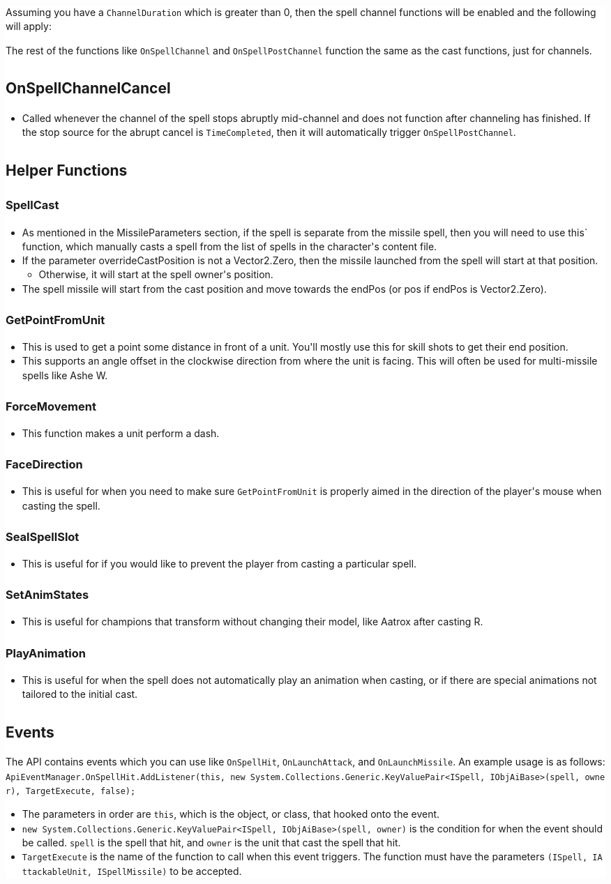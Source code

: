 Assuming you have a `ChannelDuration` which is greater than 0, then the spell channel functions will be enabled and the following will apply:

The rest of the functions like `OnSpellChannel` and `OnSpellPostChannel` function the same as the cast functions, just for channels.

## OnSpellChannelCancel
* Called whenever the channel of the spell stops abruptly mid-channel and does not function after channeling has finished. If the stop source for the abrupt cancel is `TimeCompleted`, then it will automatically trigger `OnSpellPostChannel`.

## Helper Functions

### SpellCast
* As mentioned in the MissileParameters section, if the spell is separate from the missile spell, then you will need to use this` function, which manually casts a spell from the list of spells in the character's content file.
* If the parameter overrideCastPosition is not a Vector2.Zero, then the missile launched from the spell will start at that position.
  * Otherwise, it will start at the spell owner's position.
* The spell missile will start from the cast position and move towards the endPos (or pos if endPos is Vector2.Zero).

### GetPointFromUnit
* This is used to get a point some distance in front of a unit. You'll mostly use this for skill shots to get their end position.
* This supports an angle offset in the clockwise direction from where the unit is facing. This will often be used for multi-missile spells like Ashe W.

### ForceMovement
* This function makes a unit perform a dash.

### FaceDirection
* This is useful for when you need to make sure `GetPointFromUnit` is properly aimed in the direction of the player's mouse when casting the spell.

### SealSpellSlot
* This is useful for if you would like to prevent the player from casting a particular spell.

### SetAnimStates
* This is useful for champions that transform without changing their model, like Aatrox after casting R.

### PlayAnimation
* This is useful for when the spell does not automatically play an animation when casting, or if there are special animations not tailored to the initial cast.

## Events
The API contains events which you can use like `OnSpellHit`, `OnLaunchAttack`, and `OnLaunchMissile`.
An example usage is as follows:
`ApiEventManager.OnSpellHit.AddListener(this, new System.Collections.Generic.KeyValuePair<ISpell, IObjAiBase>(spell, owner), TargetExecute, false);`
* The parameters in order are `this`, which is the object, or class, that hooked onto the event.
* `new System.Collections.Generic.KeyValuePair<ISpell, IObjAiBase>(spell, owner)` is the condition for when the event should be called. `spell` is the spell that hit, and `owner` is the unit that cast the spell that hit.
* `TargetExecute` is the name of the function to call when this event triggers. The function must have the parameters `(ISpell, IAttackableUnit, ISpellMissile)` to be accepted.